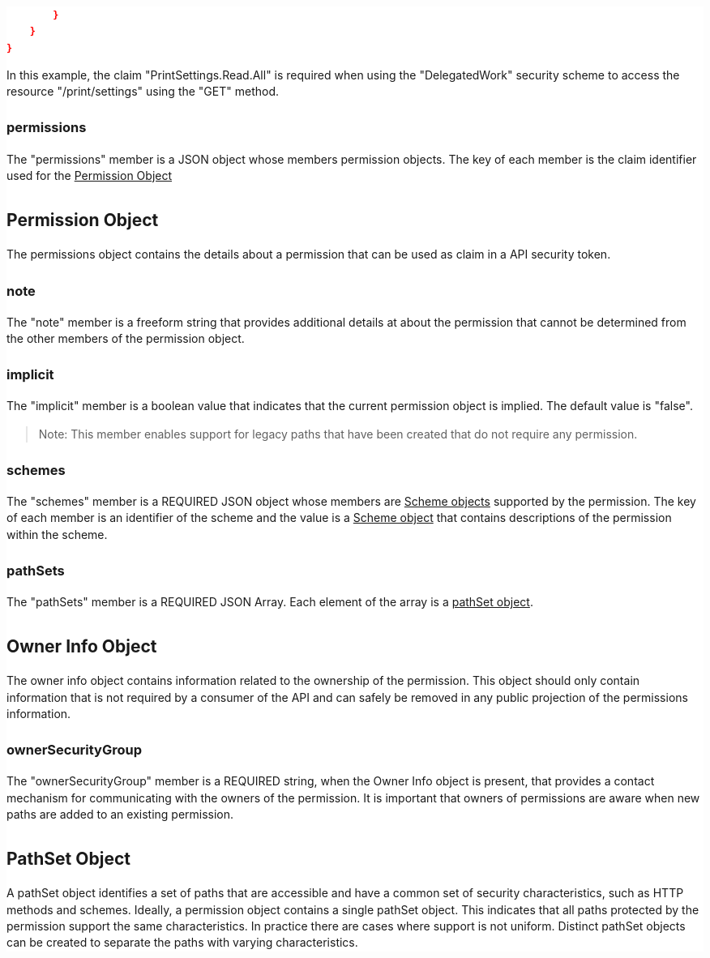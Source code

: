 ```json
		}
	}
}
```

In this example, the claim "PrintSettings.Read.All" is required when using the "DelegatedWork" security scheme to access the resource "/print/settings" using the "GET" method.

### permissions
The "permissions" member is a JSON object whose members permission objects. The key of each member is the claim identifier used for the [Permission Object](#permissionObject)


## <a name="permissionObject"></a>Permission Object

The permissions object contains the details about a permission that can be used as claim in a API security token.

### note
The "note" member is a freeform string that provides additional details at about the permission that cannot be determined from the other members of the permission object.

### implicit
The "implicit" member is a boolean value that indicates that the current permission object is implied.  The default value is "false".

> Note: This member enables support for legacy paths that have been created that do not require any permission.

### schemes
The "schemes" member is a REQUIRED JSON object whose members are [Scheme objects](#schemeObject) supported by the permission. The key of each member is an identifier of the scheme and the value is a [Scheme object](#schemeObject) that contains descriptions of the permission within the scheme.   

### pathSets
The "pathSets" member is a REQUIRED JSON Array. Each element of the array is a [pathSet object](#pathSetObject). 

## <a name="ownerInfo"></a>Owner Info Object

The owner info object contains information related to the ownership of the permission. This object should only contain information that is not required by a consumer of the API and can safely be removed in any public projection of the permissions information.

### ownerSecurityGroup
The "ownerSecurityGroup" member is a REQUIRED string, when the Owner Info object is present, that provides a contact mechanism for communicating with the owners of the permission. It is important that owners of permissions are aware when new paths are added to an existing permission.

## <a name="pathSetObject"></a>PathSet Object
A pathSet object identifies a set of paths that are accessible and have a common set of security characteristics, such as HTTP methods and schemes. Ideally, a permission object contains a single pathSet object. This indicates that all paths protected by the permission support the same characteristics. In practice there are cases where support is not uniform. Distinct pathSet objects can be created to separate the paths with varying characteristics.  
